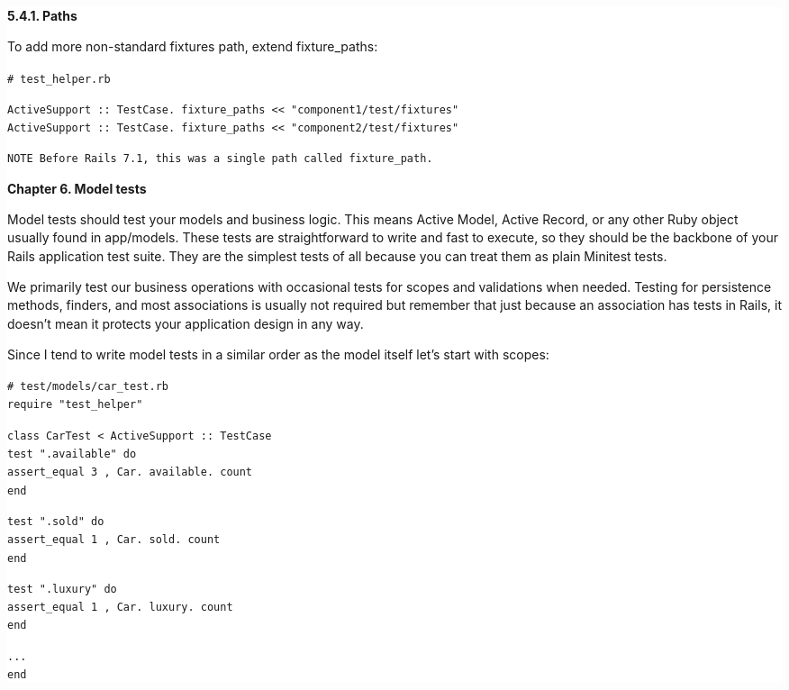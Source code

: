 **5.4.1. Paths**

To add more non-standard fixtures path, extend fixture_paths:

```
# test_helper.rb
```

```
ActiveSupport :: TestCase. fixture_paths << "component1/test/fixtures"
ActiveSupport :: TestCase. fixture_paths << "component2/test/fixtures"
```

```
NOTE Before Rails 7.1, this was a single path called fixture_path.
```

**Chapter 6. Model tests**

Model tests should test your models and business logic. This means Active Model, Active Record, or any
other Ruby object usually found in app/models. These tests are straightforward to write and fast to
execute, so they should be the backbone of your Rails application test suite. They are the simplest tests
of all because you can treat them as plain Minitest tests.

We primarily test our business operations with occasional tests for scopes and validations when
needed. Testing for persistence methods, finders, and most associations is usually not required but
remember that just because an association has tests in Rails, it doesn’t mean it protects your
application design in any way.

Since I tend to write model tests in a similar order as the model itself let’s start with scopes:

```
# test/models/car_test.rb
require "test_helper"
```

```
class CarTest < ActiveSupport :: TestCase
test ".available" do
assert_equal 3 , Car. available. count
end
```

```
test ".sold" do
assert_equal 1 , Car. sold. count
end
```

```
test ".luxury" do
assert_equal 1 , Car. luxury. count
end
```

```
...
end
```
